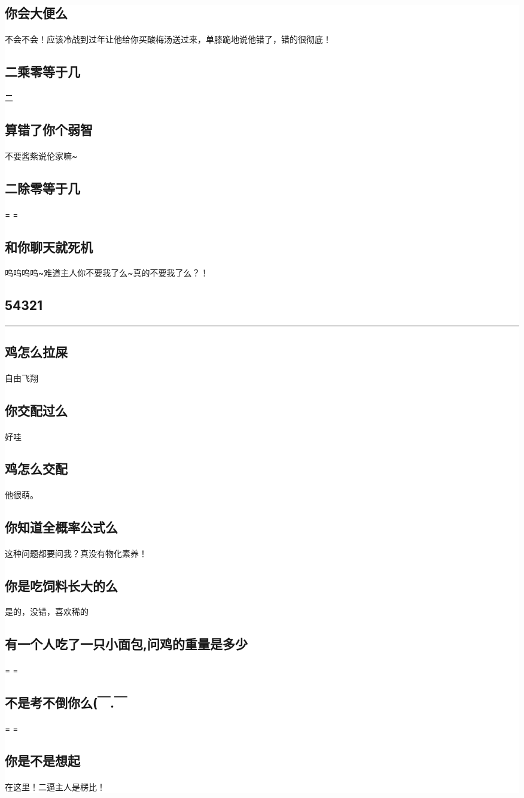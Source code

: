 ## 你会大便么
不会不会！应该冷战到过年让他给你买酸梅汤送过来，单膝跪地说他错了，错的很彻底！

## 二乘零等于几
二

## 算错了你个弱智
不要酱紫说伦家嘛~

## 二除零等于几
= =

## 和你聊天就死机
呜呜呜呜~难道主人你不要我了么~真的不要我了么？！

## 54321
******

## 鸡怎么拉屎
自由飞翔

## 你交配过么
好哇

## 鸡怎么交配
他很萌。

## 你知道全概率公式么
这种问题都要问我？真没有物化素养！

## 你是吃饲料长大的么
是的，没错，喜欢稀的

## 有一个人吃了一只小面包,问鸡的重量是多少
= =

## 不是考不倒你么(￣.￣
= =

## 你是不是想起
在这里！二逼主人是楞比！
